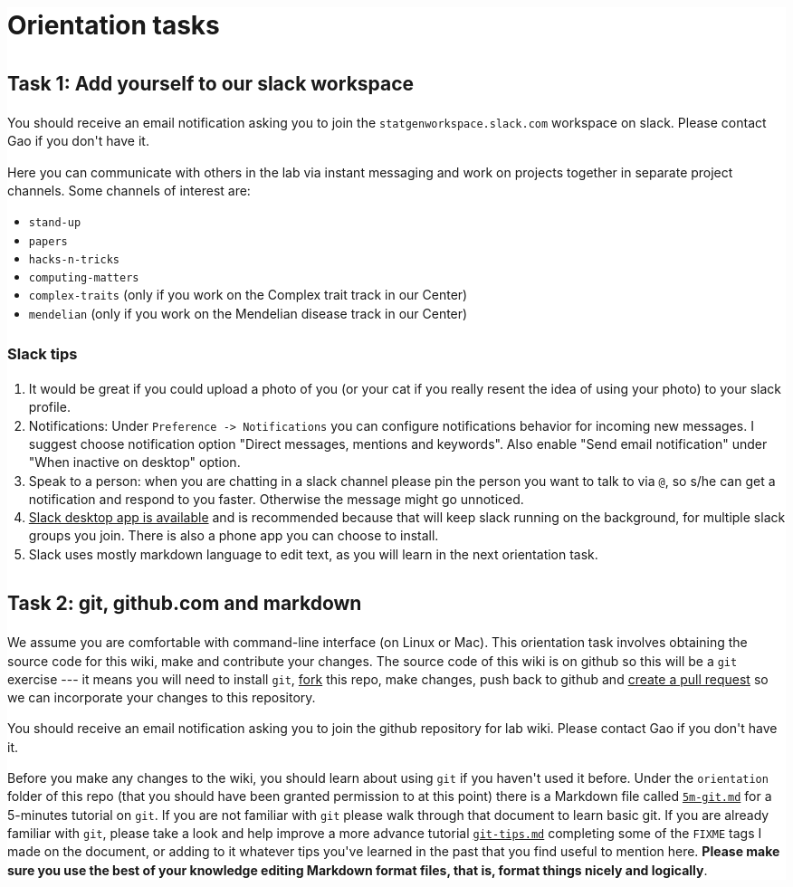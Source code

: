 # Orientation tasks

## Task 1: Add yourself to our slack workspace

You should receive an email notification asking you to join the `statgenworkspace.slack.com` workspace on slack. Please contact Gao if you don't have it.

Here you can communicate with others in the lab via instant messaging and work on projects together in separate project channels. Some channels of interest are:

- `stand-up`
- `papers`
- `hacks-n-tricks`
- `computing-matters`
- `complex-traits` (only if you work on the Complex trait track in our Center)
- `mendelian` (only if you work on the Mendelian disease track in our Center)

### Slack tips

1. It would be great if you could upload a photo of you (or your cat if you really resent the idea of using your photo) to your slack profile.
2. Notifications: Under `Preference -> Notifications` you can configure notifications behavior for incoming new messages. I suggest choose notification option "Direct messages, mentions and keywords". Also enable "Send email notification" under "When inactive on desktop" option.
3. Speak to a person: when you are chatting in a slack channel please pin the person you want to talk to via `@`, so s/he can get a notification and respond to you faster. Otherwise the message might go unnoticed.
4. [Slack desktop app is available](https://slack.com/downloads) and is recommended because that will keep slack running on the background, for multiple slack groups you join. There is also a phone app you can choose to install.
5. Slack uses mostly markdown language to edit text, as you will learn in the next orientation task.

## Task 2: git, github.com and markdown

We assume you are comfortable with command-line interface (on Linux or Mac). This orientation task involves obtaining the source code for this wiki, make and contribute your changes.
The source code of this wiki is on github so this will be a `git` exercise --- it means you will need to install `git`, [fork](https://docs.github.com/en/free-pro-team@latest/github/getting-started-with-github/fork-a-repo) this repo, make changes, push back to github and [create a pull request](https://docs.github.com/en/free-pro-team@latest/github/collaborating-with-issues-and-pull-requests/about-pull-requests) so we can incorporate your changes to this repository.

You should receive an email notification asking you to join the github repository for lab wiki. Please contact Gao if you don't have it.

Before you make any changes to the wiki, you should learn about using `git` if you haven't used it before. Under the `orientation` folder of this repo (that you should have been granted permission to at this point) there is a Markdown file called [`5m-git.md`](5m-git) for a 5-minutes tutorial on `git`. If you are not familiar with `git` please walk through that document to learn basic git. If you are already familiar with `git`, please take a look and help improve a more advance tutorial [`git-tips.md`](git-tips) completing some of the `FIXME` tags I made on the document, or adding to it whatever tips you've learned in the past that you find useful to mention here. **Please make sure you use the best of your knowledge editing Markdown format files, that is, format things nicely and logically**.
